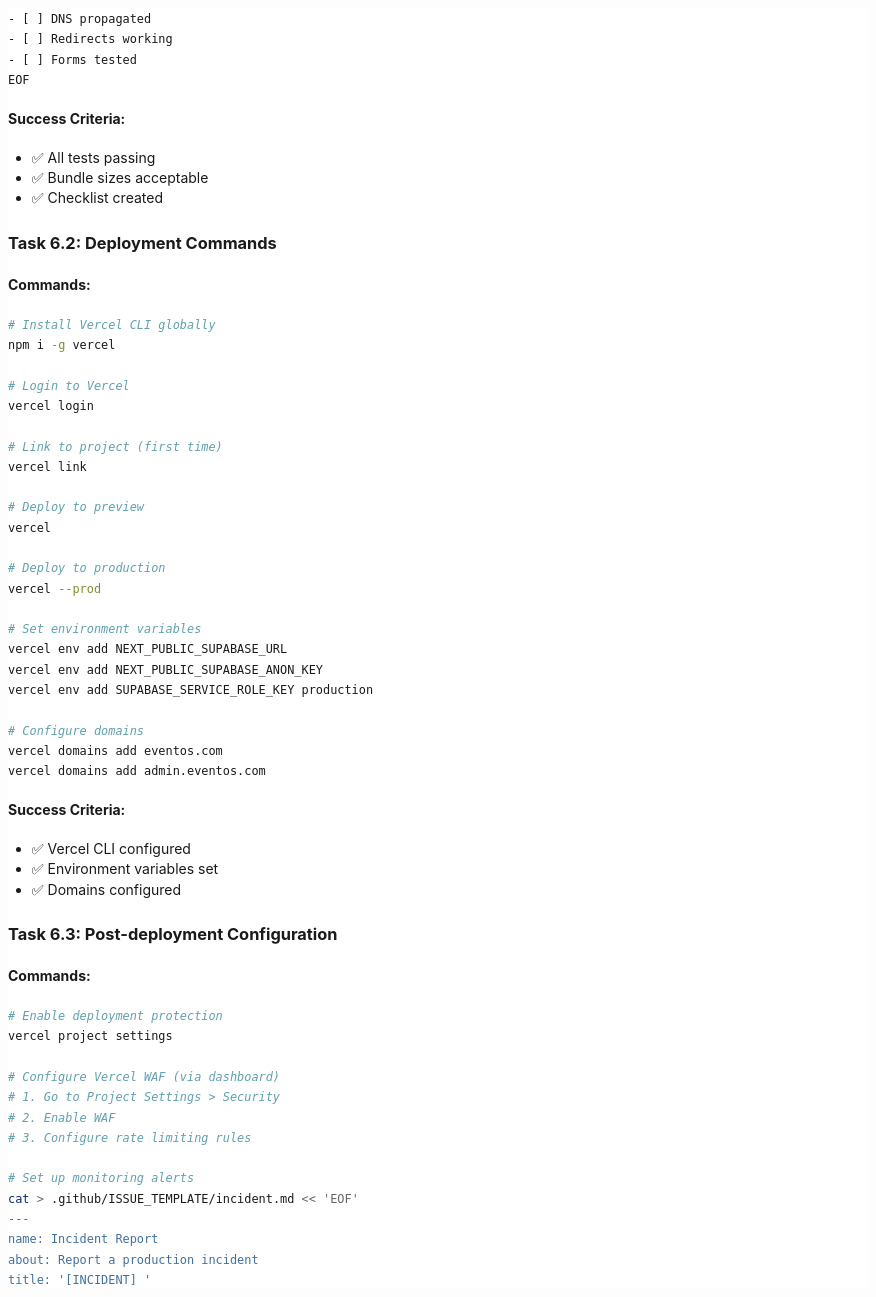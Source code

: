 ```bash
- [ ] DNS propagated
- [ ] Redirects working
- [ ] Forms tested
EOF
```

#### Success Criteria:
- ✅ All tests passing
- ✅ Bundle sizes acceptable
- ✅ Checklist created

### Task 6.2: Deployment Commands

#### Commands:
```bash
# Install Vercel CLI globally
npm i -g vercel

# Login to Vercel
vercel login

# Link to project (first time)
vercel link

# Deploy to preview
vercel

# Deploy to production
vercel --prod

# Set environment variables
vercel env add NEXT_PUBLIC_SUPABASE_URL
vercel env add NEXT_PUBLIC_SUPABASE_ANON_KEY
vercel env add SUPABASE_SERVICE_ROLE_KEY production

# Configure domains
vercel domains add eventos.com
vercel domains add admin.eventos.com
```

#### Success Criteria:
- ✅ Vercel CLI configured
- ✅ Environment variables set
- ✅ Domains configured

### Task 6.3: Post-deployment Configuration

#### Commands:
```bash
# Enable deployment protection
vercel project settings

# Configure Vercel WAF (via dashboard)
# 1. Go to Project Settings > Security
# 2. Enable WAF
# 3. Configure rate limiting rules

# Set up monitoring alerts
cat > .github/ISSUE_TEMPLATE/incident.md << 'EOF'
---
name: Incident Report
about: Report a production incident
title: '[INCIDENT] '
```